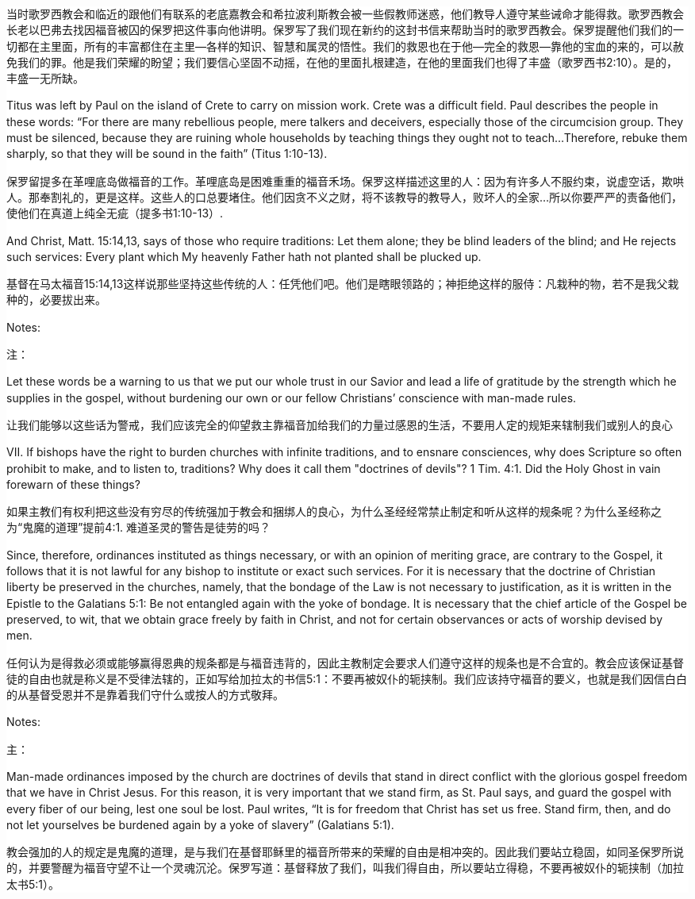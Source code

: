 当时歌罗西教会和临近的跟他们有联系的老底嘉教会和希拉波利斯教会被一些假教师迷惑，他们教导人遵守某些诫命才能得救。歌罗西教会长老以巴弗去找因福音被囚的保罗把这件事向他讲明。保罗写了我们现在新约的这封书信来帮助当时的歌罗西教会。保罗提醒他们我们的一切都在主里面，所有的丰富都住在主里—各样的知识、智慧和属灵的悟性。我们的救恩也在于他—完全的救恩—靠他的宝血的来的，可以赦免我们的罪。他是我们荣耀的盼望；我们要信心坚固不动摇，在他的里面扎根建造，在他的里面我们也得了丰盛（歌罗西书2:10）。是的，丰盛一无所缺。

Titus was left by Paul on the island of Crete to carry on mission work. Crete was a difficult field. Paul describes the people in these words: “For there are many rebellious people, mere talkers and deceivers, especially those of the circumcision group. They must be silenced, because they are ruining whole households by teaching things they ought not to teach…Therefore, rebuke them sharply, so that they will be sound in the faith” (Titus 1:10-13).

保罗留提多在革哩底岛做福音的工作。革哩底岛是困难重重的福音禾场。保罗这样描述这里的人：因为有许多人不服约束，说虚空话，欺哄人。那奉割礼的，更是这样。这些人的口总要堵住。他们因贪不义之财，将不该教导的教导人，败坏人的全家…所以你要严严的责备他们，使他们在真道上纯全无疵（提多书1:10-13）.

And Christ, Matt. 15:14,13, says of those who require traditions: Let them alone; they be blind leaders of the blind; and He rejects such services: Every plant which My heavenly Father hath not planted shall be plucked up.

基督在马太福音15:14,13这样说那些坚持这些传统的人：任凭他们吧。他们是瞎眼领路的；神拒绝这样的服侍：凡栽种的物，若不是我父栽种的，必要拔出来。

Notes:

注：

Let these words be a warning to us that we put our whole trust in our Savior and lead a life of gratitude by the strength which he supplies in the gospel, without burdening our own or our fellow Christians’ conscience with man-made rules.

让我们能够以这些话为警戒，我们应该完全的仰望救主靠福音加给我们的力量过感恩的生活，不要用人定的规矩来辖制我们或别人的良心

VII. If bishops have the right to burden churches with infinite traditions, and to ensnare consciences, why does Scripture so often prohibit to make, and to listen to, traditions? Why does it call them "doctrines of devils"? 1 Tim. 4:1. Did the Holy Ghost in vain forewarn of these things?

如果主教们有权利把这些没有穷尽的传统强加于教会和捆绑人的良心，为什么圣经经常禁止制定和听从这样的规条呢？为什么圣经称之为“鬼魔的道理”提前4:1. 难道圣灵的警告是徒劳的吗？

Since, therefore, ordinances instituted as things necessary, or with an opinion of meriting grace, are contrary to the Gospel, it follows that it is not lawful for any bishop  to institute or exact such services. For it is necessary that the doctrine of Christian liberty be preserved in the churches, namely, that the bondage of the Law is not necessary to justification, as it is written in the Epistle to the Galatians 5:1: Be not entangled again with the yoke of bondage.  It is necessary that the chief article of the Gospel be preserved, to wit, that we obtain grace freely by faith in Christ, and not for certain observances or acts of worship devised by men.

任何认为是得救必须或能够赢得恩典的规条都是与福音违背的，因此主教制定会要求人们遵守这样的规条也是不合宜的。教会应该保证基督徒的自由也就是称义是不受律法辖的，正如写给加拉太的书信5:1：不要再被奴仆的轭挟制。我们应该持守福音的要义，也就是我们因信白白的从基督受恩并不是靠着我们守什么或按人的方式敬拜。

Notes:

主：

Man-made ordinances imposed by the church are doctrines of devils that stand in direct conflict with the glorious gospel freedom that we have in Christ Jesus. For this reason, it is very important that we stand firm, as St. Paul says, and guard the gospel with every fiber of our being, lest one soul be lost. Paul writes, “It is for freedom that Christ has set us free. Stand firm, then, and do not let yourselves be burdened again by a yoke of slavery” (Galatians 5:1).

教会强加的人的规定是鬼魔的道理，是与我们在基督耶稣里的福音所带来的荣耀的自由是相冲突的。因此我们要站立稳固，如同圣保罗所说的，并要警醒为福音守望不让一个灵魂沉沦。保罗写道：基督释放了我们，叫我们得自由，所以要站立得稳，不要再被奴仆的轭挟制（加拉太书5:1）。
